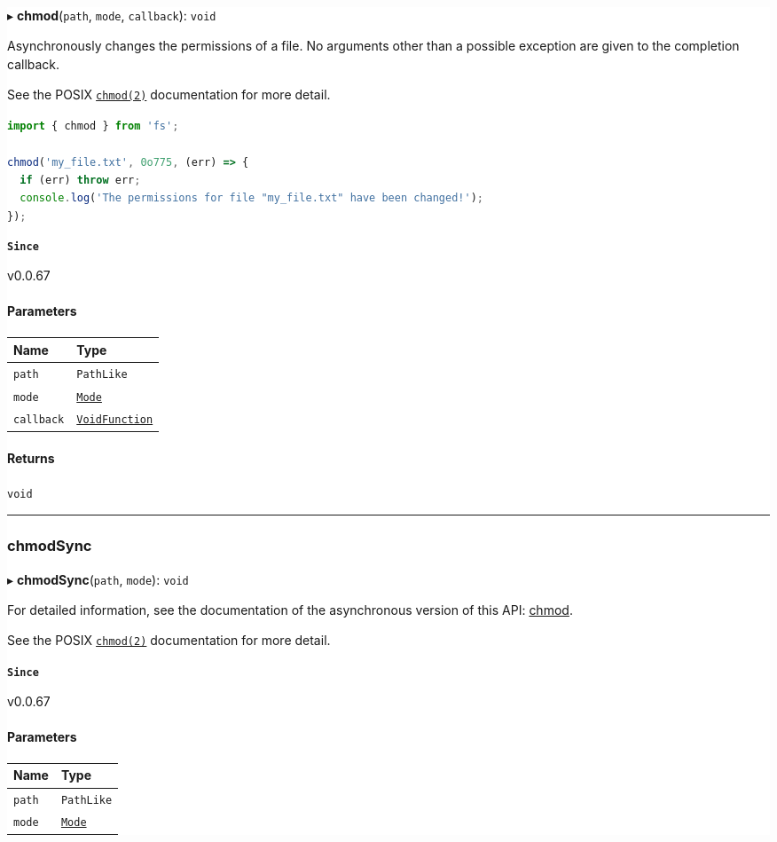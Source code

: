 ▸ **chmod**(`path`, `mode`, `callback`): `void`

Asynchronously changes the permissions of a file. No arguments other than a
possible exception are given to the completion callback.

See the POSIX [`chmod(2)`](http://man7.org/linux/man-pages/man2/chmod.2.html) documentation for more detail.

```js
import { chmod } from 'fs';

chmod('my_file.txt', 0o775, (err) => {
  if (err) throw err;
  console.log('The permissions for file "my_file.txt" have been changed!');
});
```

**`Since`**

v0.0.67

#### Parameters

| Name | Type |
| :------ | :------ |
| `path` | `PathLike` |
| `mode` | [`Mode`](https://oven-sh.github.io/bun-types/modules/fs_.md#mode) |
| `callback` | [`VoidFunction`](https://oven-sh.github.io/bun-types/interfaces/VoidFunction.md) |

#### Returns

`void`

___

### chmodSync

▸ **chmodSync**(`path`, `mode`): `void`

For detailed information, see the documentation of the asynchronous version of
this API: [chmod](https://oven-sh.github.io/bun-types/modules/node_fs_.md#chmod).

See the POSIX [`chmod(2)`](http://man7.org/linux/man-pages/man2/chmod.2.html) documentation for more detail.

**`Since`**

v0.0.67

#### Parameters

| Name | Type |
| :------ | :------ |
| `path` | `PathLike` |
| `mode` | [`Mode`](https://oven-sh.github.io/bun-types/modules/fs_.md#mode) |
